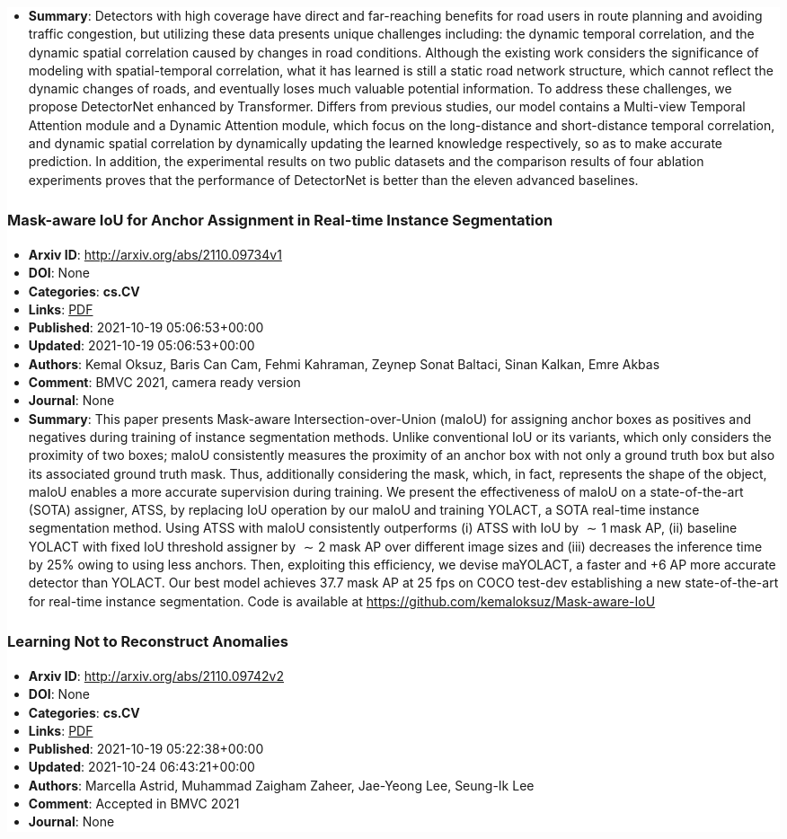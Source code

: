 - **Summary**: Detectors with high coverage have direct and far-reaching benefits for road users in route planning and avoiding traffic congestion, but utilizing these data presents unique challenges including: the dynamic temporal correlation, and the dynamic spatial correlation caused by changes in road conditions. Although the existing work considers the significance of modeling with spatial-temporal correlation, what it has learned is still a static road network structure, which cannot reflect the dynamic changes of roads, and eventually loses much valuable potential information. To address these challenges, we propose DetectorNet enhanced by Transformer. Differs from previous studies, our model contains a Multi-view Temporal Attention module and a Dynamic Attention module, which focus on the long-distance and short-distance temporal correlation, and dynamic spatial correlation by dynamically updating the learned knowledge respectively, so as to make accurate prediction. In addition, the experimental results on two public datasets and the comparison results of four ablation experiments proves that the performance of DetectorNet is better than the eleven advanced baselines.



### Mask-aware IoU for Anchor Assignment in Real-time Instance Segmentation
- **Arxiv ID**: http://arxiv.org/abs/2110.09734v1
- **DOI**: None
- **Categories**: **cs.CV**
- **Links**: [PDF](http://arxiv.org/pdf/2110.09734v1)
- **Published**: 2021-10-19 05:06:53+00:00
- **Updated**: 2021-10-19 05:06:53+00:00
- **Authors**: Kemal Oksuz, Baris Can Cam, Fehmi Kahraman, Zeynep Sonat Baltaci, Sinan Kalkan, Emre Akbas
- **Comment**: BMVC 2021, camera ready version
- **Journal**: None
- **Summary**: This paper presents Mask-aware Intersection-over-Union (maIoU) for assigning anchor boxes as positives and negatives during training of instance segmentation methods. Unlike conventional IoU or its variants, which only considers the proximity of two boxes; maIoU consistently measures the proximity of an anchor box with not only a ground truth box but also its associated ground truth mask. Thus, additionally considering the mask, which, in fact, represents the shape of the object, maIoU enables a more accurate supervision during training. We present the effectiveness of maIoU on a state-of-the-art (SOTA) assigner, ATSS, by replacing IoU operation by our maIoU and training YOLACT, a SOTA real-time instance segmentation method. Using ATSS with maIoU consistently outperforms (i) ATSS with IoU by $\sim 1$ mask AP, (ii) baseline YOLACT with fixed IoU threshold assigner by $\sim 2$ mask AP over different image sizes and (iii) decreases the inference time by $25 \%$ owing to using less anchors. Then, exploiting this efficiency, we devise maYOLACT, a faster and $+6$ AP more accurate detector than YOLACT. Our best model achieves $37.7$ mask AP at $25$ fps on COCO test-dev establishing a new state-of-the-art for real-time instance segmentation. Code is available at https://github.com/kemaloksuz/Mask-aware-IoU



### Learning Not to Reconstruct Anomalies
- **Arxiv ID**: http://arxiv.org/abs/2110.09742v2
- **DOI**: None
- **Categories**: **cs.CV**
- **Links**: [PDF](http://arxiv.org/pdf/2110.09742v2)
- **Published**: 2021-10-19 05:22:38+00:00
- **Updated**: 2021-10-24 06:43:21+00:00
- **Authors**: Marcella Astrid, Muhammad Zaigham Zaheer, Jae-Yeong Lee, Seung-Ik Lee
- **Comment**: Accepted in BMVC 2021
- **Journal**: None